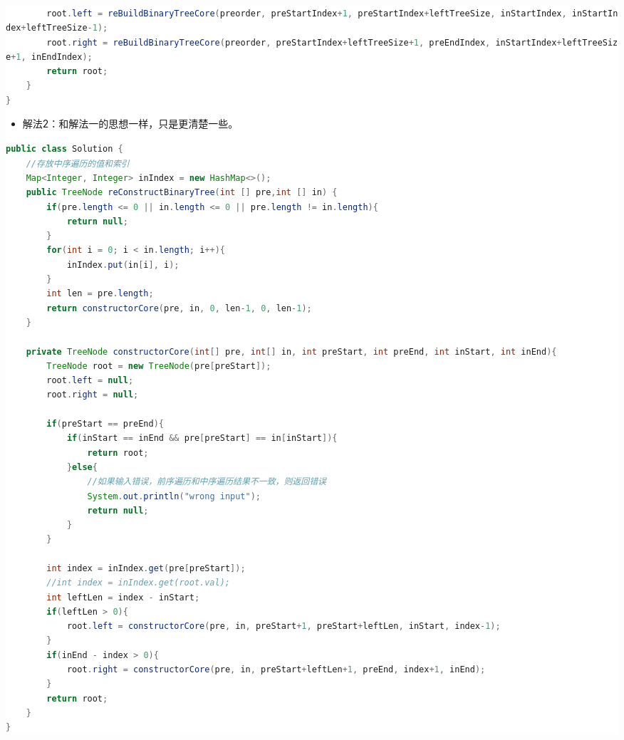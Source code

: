 ```java
        root.left = reBuildBinaryTreeCore(preorder, preStartIndex+1, preStartIndex+leftTreeSize, inStartIndex, inStartIndex+leftTreeSize-1);
        root.right = reBuildBinaryTreeCore(preorder, preStartIndex+leftTreeSize+1, preEndIndex, inStartIndex+leftTreeSize+1, inEndIndex);
        return root;
    }
}
```

- 解法2：和解法一的思想一样，只是更清楚一些。

```java
public class Solution {
    //存放中序遍历的值和索引
    Map<Integer, Integer> inIndex = new HashMap<>();
    public TreeNode reConstructBinaryTree(int [] pre,int [] in) {
        if(pre.length <= 0 || in.length <= 0 || pre.length != in.length){
            return null;
        }
        for(int i = 0; i < in.length; i++){
            inIndex.put(in[i], i);
        }
        int len = pre.length;
        return constructorCore(pre, in, 0, len-1, 0, len-1);
    }
    
    private TreeNode constructorCore(int[] pre, int[] in, int preStart, int preEnd, int inStart, int inEnd){
        TreeNode root = new TreeNode(pre[preStart]);
        root.left = null;
        root.right = null;
        
        if(preStart == preEnd){
            if(inStart == inEnd && pre[preStart] == in[inStart]){
                return root;
            }else{
                //如果输入错误，前序遍历和中序遍历结果不一致，则返回错误
                System.out.println("wrong input");
                return null;
            }
        }
        
        int index = inIndex.get(pre[preStart]);
        //int index = inIndex.get(root.val);
        int leftLen = index - inStart;
        if(leftLen > 0){
            root.left = constructorCore(pre, in, preStart+1, preStart+leftLen, inStart, index-1);
        }
        if(inEnd - index > 0){
            root.right = constructorCore(pre, in, preStart+leftLen+1, preEnd, index+1, inEnd);
        }
        return root;
    }
}
```
